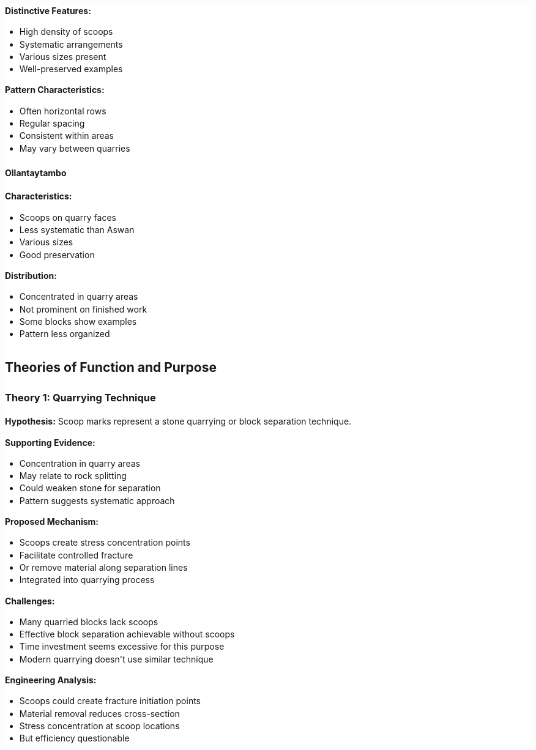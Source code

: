 **Distinctive Features:**
- High density of scoops
- Systematic arrangements
- Various sizes present
- Well-preserved examples

**Pattern Characteristics:**
- Often horizontal rows
- Regular spacing
- Consistent within areas
- May vary between quarries

#### Ollantaytambo

**Characteristics:**
- Scoops on quarry faces
- Less systematic than Aswan
- Various sizes
- Good preservation

**Distribution:**
- Concentrated in quarry areas
- Not prominent on finished work
- Some blocks show examples
- Pattern less organized

## Theories of Function and Purpose

### Theory 1: Quarrying Technique

**Hypothesis:**
Scoop marks represent a stone quarrying or block separation technique.

**Supporting Evidence:**
- Concentration in quarry areas
- May relate to rock splitting
- Could weaken stone for separation
- Pattern suggests systematic approach

**Proposed Mechanism:**
- Scoops create stress concentration points
- Facilitate controlled fracture
- Or remove material along separation lines
- Integrated into quarrying process

**Challenges:**
- Many quarried blocks lack scoops
- Effective block separation achievable without scoops
- Time investment seems excessive for this purpose
- Modern quarrying doesn't use similar technique

**Engineering Analysis:**
- Scoops could create fracture initiation points
- Material removal reduces cross-section
- Stress concentration at scoop locations
- But efficiency questionable
